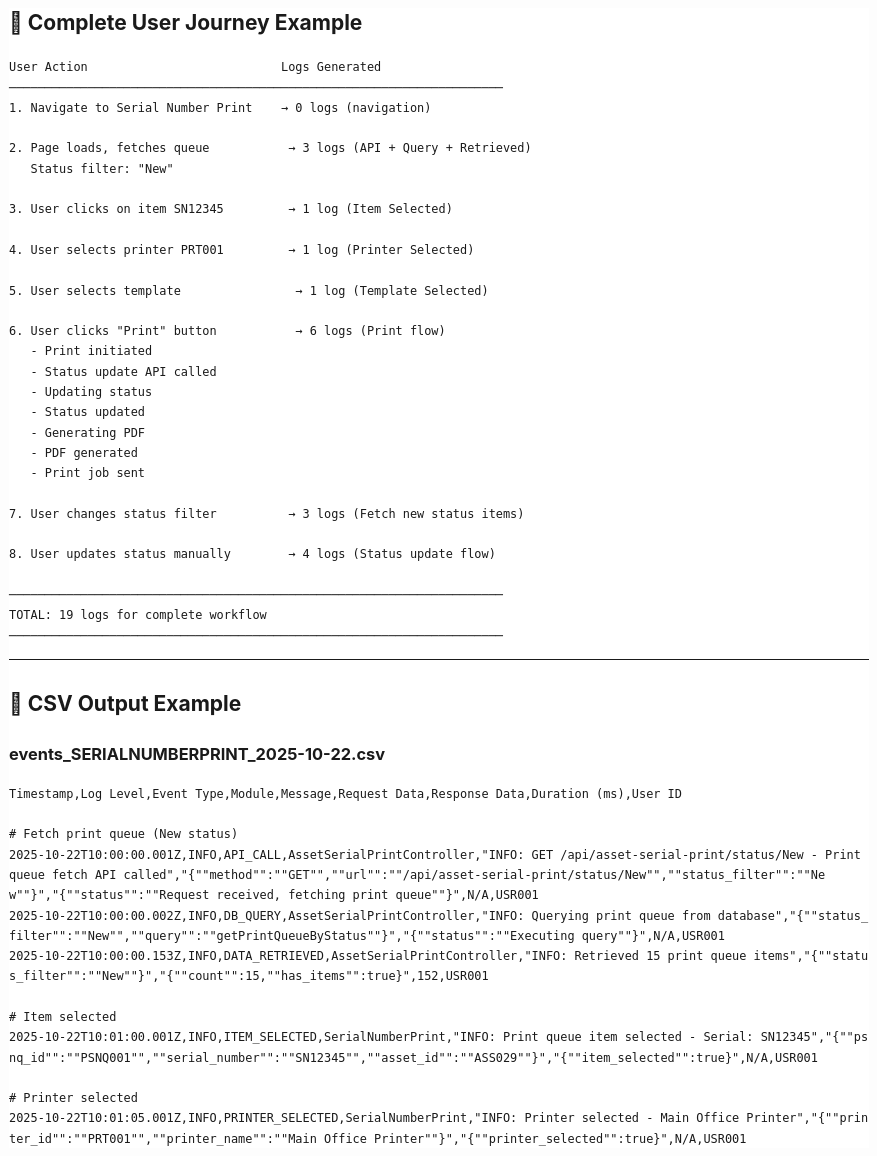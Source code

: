 
## 🎯 Complete User Journey Example

```
User Action                           Logs Generated
─────────────────────────────────────────────────────────────────────
1. Navigate to Serial Number Print    → 0 logs (navigation)

2. Page loads, fetches queue           → 3 logs (API + Query + Retrieved)
   Status filter: "New"

3. User clicks on item SN12345         → 1 log (Item Selected)

4. User selects printer PRT001         → 1 log (Printer Selected)

5. User selects template                → 1 log (Template Selected)

6. User clicks "Print" button           → 6 logs (Print flow)
   - Print initiated
   - Status update API called
   - Updating status
   - Status updated
   - Generating PDF
   - PDF generated
   - Print job sent

7. User changes status filter          → 3 logs (Fetch new status items)

8. User updates status manually        → 4 logs (Status update flow)

─────────────────────────────────────────────────────────────────────
TOTAL: 19 logs for complete workflow
─────────────────────────────────────────────────────────────────────
```

---

## 📝 CSV Output Example

### events_SERIALNUMBERPRINT_2025-10-22.csv

```csv
Timestamp,Log Level,Event Type,Module,Message,Request Data,Response Data,Duration (ms),User ID

# Fetch print queue (New status)
2025-10-22T10:00:00.001Z,INFO,API_CALL,AssetSerialPrintController,"INFO: GET /api/asset-serial-print/status/New - Print queue fetch API called","{""method"":""GET"",""url"":""/api/asset-serial-print/status/New"",""status_filter"":""New""}","{""status"":""Request received, fetching print queue""}",N/A,USR001
2025-10-22T10:00:00.002Z,INFO,DB_QUERY,AssetSerialPrintController,"INFO: Querying print queue from database","{""status_filter"":""New"",""query"":""getPrintQueueByStatus""}","{""status"":""Executing query""}",N/A,USR001
2025-10-22T10:00:00.153Z,INFO,DATA_RETRIEVED,AssetSerialPrintController,"INFO: Retrieved 15 print queue items","{""status_filter"":""New""}","{""count"":15,""has_items"":true}",152,USR001

# Item selected
2025-10-22T10:01:00.001Z,INFO,ITEM_SELECTED,SerialNumberPrint,"INFO: Print queue item selected - Serial: SN12345","{""psnq_id"":""PSNQ001"",""serial_number"":""SN12345"",""asset_id"":""ASS029""}","{""item_selected"":true}",N/A,USR001

# Printer selected
2025-10-22T10:01:05.001Z,INFO,PRINTER_SELECTED,SerialNumberPrint,"INFO: Printer selected - Main Office Printer","{""printer_id"":""PRT001"",""printer_name"":""Main Office Printer""}","{""printer_selected"":true}",N/A,USR001
```